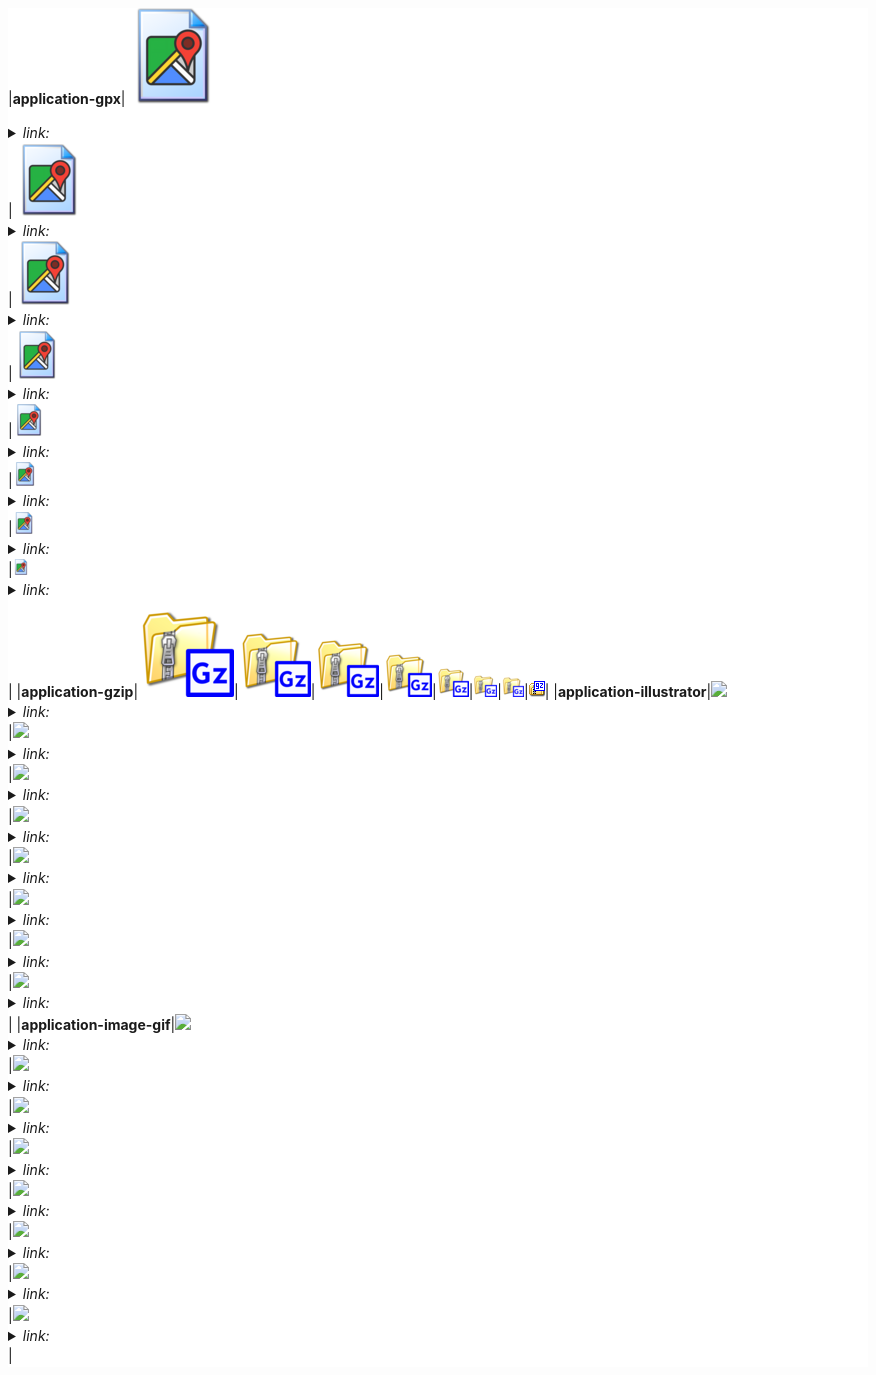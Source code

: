 |**application-gpx**|![](96/application-x-gpx.png)<details><summary>*link:* </summary></details>|![](72/application-x-gpx.png)<details><summary>*link:* </summary></details>|![](64/application-x-gpx.png)<details><summary>*link:* </summary></details>|![](48/application-x-gpx.png)<details><summary>*link:* </summary></details>|![](32/application-x-gpx.png)<details><summary>*link:* </summary></details>|![](24/application-x-gpx.png)<details><summary>*link:* </summary></details>|![](22/application-x-gpx.png)<details><summary>*link:* </summary></details>|![](16/application-x-gpx.png)<details><summary>*link:* </summary></details>|
|**application-gzip**|![](96/application-gzip.png)|![](72/application-gzip.png)|![](64/application-gzip.png)|![](48/application-gzip.png)|![](32/application-gzip.png)|![](24/application-gzip.png)|![](22/application-gzip.png)|![](16/application-gzip.png)|
|**application-illustrator**|![](96/x-office-drawing.png)<details><summary>*link:* </summary></details>|![](72/x-office-drawing.png)<details><summary>*link:* </summary></details>|![](64/x-office-drawing.png)<details><summary>*link:* </summary></details>|![](48/x-office-drawing.png)<details><summary>*link:* </summary></details>|![](32/x-office-drawing.png)<details><summary>*link:* </summary></details>|![](24/x-office-drawing.png)<details><summary>*link:* </summary></details>|![](22/x-office-drawing.png)<details><summary>*link:* </summary></details>|![](16/x-office-drawing.png)<details><summary>*link:* </summary></details>|
|**application-image-gif**|![](96/image-gif.png)<details><summary>*link:* </summary></details>|![](72/image-gif.png)<details><summary>*link:* </summary></details>|![](64/image-gif.png)<details><summary>*link:* </summary></details>|![](48/image-gif.png)<details><summary>*link:* </summary></details>|![](32/image-gif.png)<details><summary>*link:* </summary></details>|![](24/image-gif.png)<details><summary>*link:* </summary></details>|![](22/image-gif.png)<details><summary>*link:* </summary></details>|![](16/image-gif.png)<details><summary>*link:* </summary></details>|